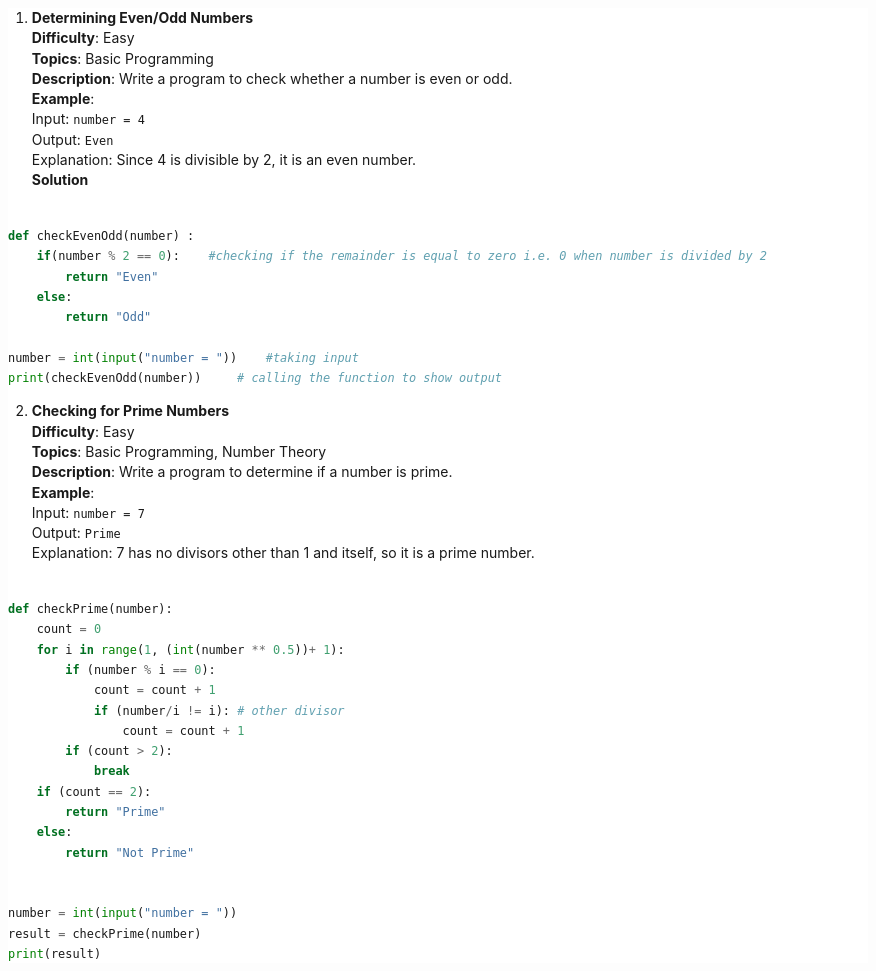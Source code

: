 1. **Determining Even/Odd Numbers**  
   **Difficulty**: Easy  
   **Topics**: Basic Programming  
   **Description**: Write a program to check whether a number is even or odd.  
   **Example**:  
   Input: `number = 4`  
   Output: `Even`  
   Explanation: Since 4 is divisible by 2, it is an even number.  
   **Solution**

```python

def checkEvenOdd(number) :
    if(number % 2 == 0):    #checking if the remainder is equal to zero i.e. 0 when number is divided by 2
        return "Even"
    else:
        return "Odd"

number = int(input("number = "))    #taking input
print(checkEvenOdd(number))     # calling the function to show output
```

2. **Checking for Prime Numbers**  
   **Difficulty**: Easy  
   **Topics**: Basic Programming, Number Theory  
   **Description**: Write a program to determine if a number is prime.  
   **Example**:  
   Input: `number = 7`  
   Output: `Prime`  
   Explanation: 7 has no divisors other than 1 and itself, so it is a prime number.

```python 

def checkPrime(number):
    count = 0
    for i in range(1, (int(number ** 0.5))+ 1):
        if (number % i == 0):
            count = count + 1
            if (number/i != i): # other divisor
                count = count + 1
        if (count > 2):
            break        
    if (count == 2):
        return "Prime"
    else: 
        return "Not Prime"
    

number = int(input("number = "))
result = checkPrime(number)
print(result)

```
